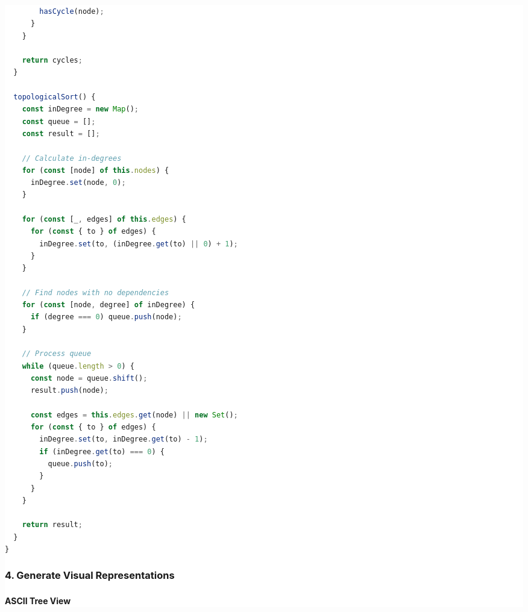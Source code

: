 ```javascript
        hasCycle(node);
      }
    }
    
    return cycles;
  }
  
  topologicalSort() {
    const inDegree = new Map();
    const queue = [];
    const result = [];
    
    // Calculate in-degrees
    for (const [node] of this.nodes) {
      inDegree.set(node, 0);
    }
    
    for (const [_, edges] of this.edges) {
      for (const { to } of edges) {
        inDegree.set(to, (inDegree.get(to) || 0) + 1);
      }
    }
    
    // Find nodes with no dependencies
    for (const [node, degree] of inDegree) {
      if (degree === 0) queue.push(node);
    }
    
    // Process queue
    while (queue.length > 0) {
      const node = queue.shift();
      result.push(node);
      
      const edges = this.edges.get(node) || new Set();
      for (const { to } of edges) {
        inDegree.set(to, inDegree.get(to) - 1);
        if (inDegree.get(to) === 0) {
          queue.push(to);
        }
      }
    }
    
    return result;
  }
}
```

### 4. Generate Visual Representations

#### ASCII Tree View

